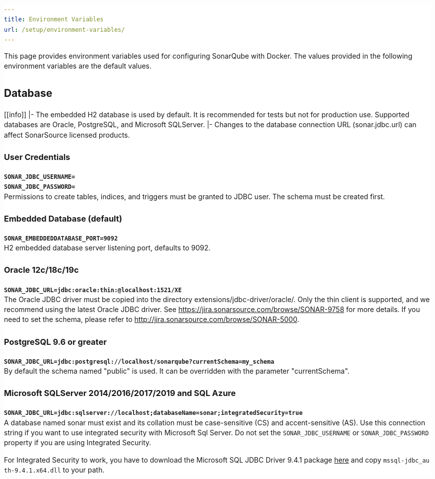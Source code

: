 ```yaml
---
title: Environment Variables
url: /setup/environment-variables/
---
```


This page provides environment variables used for configuring SonarQube with Docker. The values provided in the following environment variables are the default values.

## Database

[[info]]
|- The embedded H2 database is used by default. It is recommended for tests but not for production use. Supported databases are Oracle, PostgreSQL, and Microsoft SQLServer.
|- Changes to the database connection URL (sonar.jdbc.url) can affect SonarSource licensed products.

### User Credentials

**`SONAR_JDBC_USERNAME=`**  
**`SONAR_JDBC_PASSWORD=`**  
Permissions to create tables, indices, and triggers must be granted to JDBC user. The schema must be created first.  

### Embedded Database (default)

**`SONAR_EMBEDDEDDATABASE_PORT=9092`**  
H2 embedded database server listening port, defaults to 9092.  

### Oracle 12c/18c/19c

**`SONAR_JDBC_URL=jdbc:oracle:thin:@localhost:1521/XE`**  
The Oracle JDBC driver must be copied into the directory extensions/jdbc-driver/oracle/. Only the thin client is supported, and we recommend using the latest Oracle JDBC driver. See https://jira.sonarsource.com/browse/SONAR-9758 for more details. If you need to set the schema, please refer to http://jira.sonarsource.com/browse/SONAR-5000.

### PostgreSQL 9.6 or greater

**`SONAR_JDBC_URL=jdbc:postgresql://localhost/sonarqube?currentSchema=my_schema`**  
By default the schema named "public" is used. It can be overridden with the parameter "currentSchema".

### Microsoft SQLServer 2014/2016/2017/2019 and SQL Azure

**`SONAR_JDBC_URL=jdbc:sqlserver://localhost;databaseName=sonar;integratedSecurity=true`**  
A database named sonar must exist and its collation must be case-sensitive (CS) and accent-sensitive (AS). Use this connection string if you want to use integrated security with Microsoft Sql Server. Do not set the `SONAR_JDBC_USERNAME` or `SONAR_JDBC_PASSWORD` property if you are using Integrated Security. 

For Integrated Security to work, you have to download the Microsoft SQL JDBC Driver 9.4.1 package [here](https://docs.microsoft.com/en-us/sql/connect/jdbc/release-notes-for-the-jdbc-driver?view=sql-server-ver15#94) and copy `mssql-jdbc_auth-9.4.1.x64.dll` to your path.

